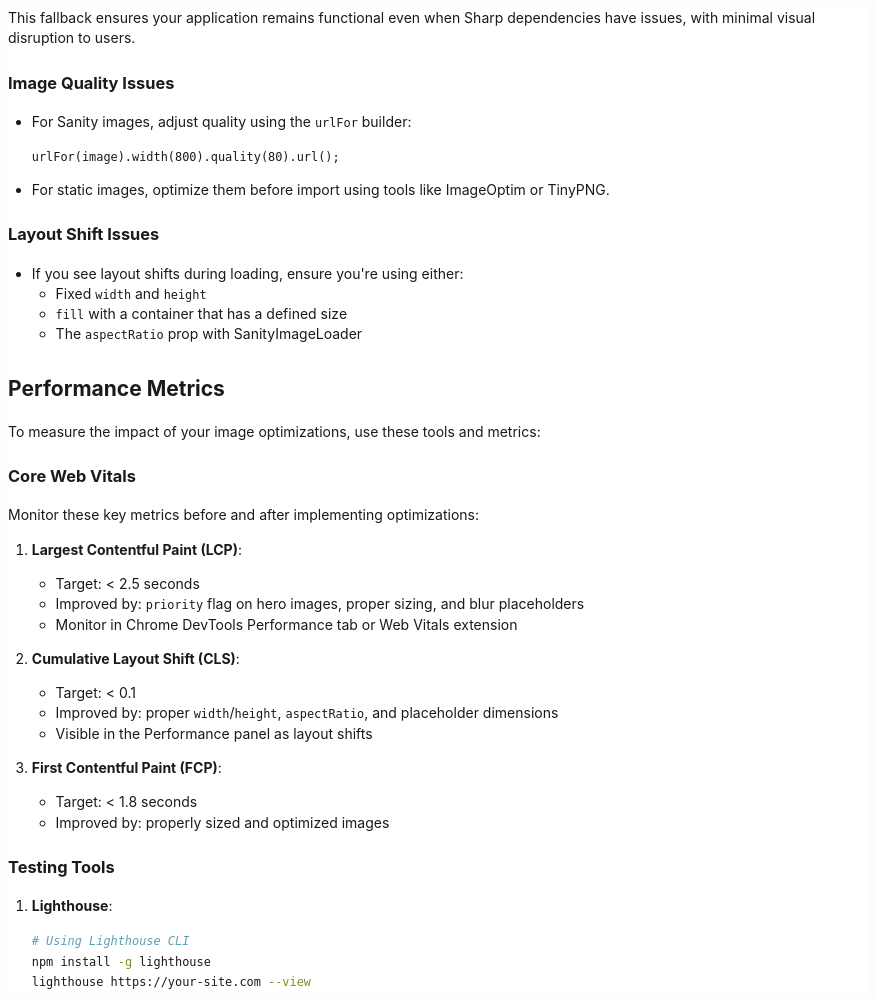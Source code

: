 This fallback ensures your application remains functional even when Sharp
dependencies have issues, with minimal visual disruption to users.

### Image Quality Issues

- For Sanity images, adjust quality using the `urlFor` builder:

    ```tsx
    urlFor(image).width(800).quality(80).url();
    ```

- For static images, optimize them before import using tools like ImageOptim or
  TinyPNG.

### Layout Shift Issues

- If you see layout shifts during loading, ensure you're using either:
    - Fixed `width` and `height`
    - `fill` with a container that has a defined size
    - The `aspectRatio` prop with SanityImageLoader

## Performance Metrics

To measure the impact of your image optimizations, use these tools and metrics:

### Core Web Vitals

Monitor these key metrics before and after implementing optimizations:

1. **Largest Contentful Paint (LCP)**:

    - Target: < 2.5 seconds
    - Improved by: `priority` flag on hero images, proper sizing, and blur
      placeholders
    - Monitor in Chrome DevTools Performance tab or Web Vitals extension

2. **Cumulative Layout Shift (CLS)**:

    - Target: < 0.1
    - Improved by: proper `width`/`height`, `aspectRatio`, and placeholder
      dimensions
    - Visible in the Performance panel as layout shifts

3. **First Contentful Paint (FCP)**:
    - Target: < 1.8 seconds
    - Improved by: properly sized and optimized images

### Testing Tools

1. **Lighthouse**:

    ```bash
    # Using Lighthouse CLI
    npm install -g lighthouse
    lighthouse https://your-site.com --view
    ```
